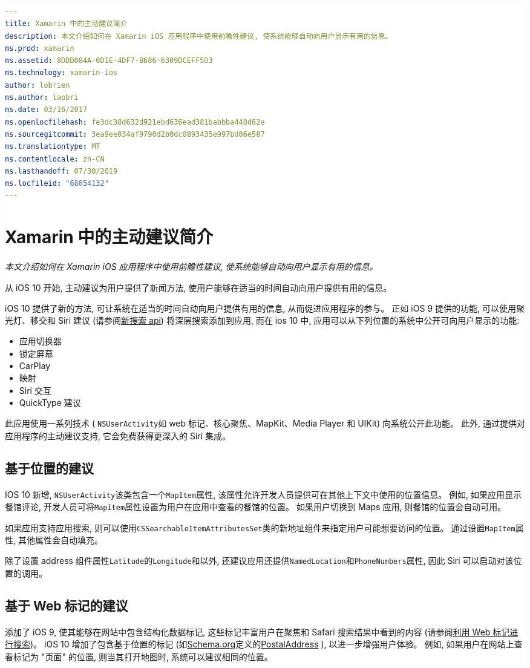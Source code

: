 ```yaml
---
title: Xamarin 中的主动建议简介
description: 本文介绍如何在 Xamarin iOS 应用程序中使用前瞻性建议, 使系统能够自动向用户显示有用的信息。
ms.prod: xamarin
ms.assetid: 8DDD084A-0D1E-4DF7-B686-6309DCEFF5D3
ms.technology: xamarin-ios
author: lobrien
ms.author: laobri
ms.date: 03/16/2017
ms.openlocfilehash: fe3dc38d632d921ebd636ead381babbba448d62e
ms.sourcegitcommit: 3ea9ee034af9790d2b0dc0893435e997bd06e587
ms.translationtype: MT
ms.contentlocale: zh-CN
ms.lasthandoff: 07/30/2019
ms.locfileid: "68654132"
---
```

# <a name="introduction-to-proactive-suggestions-in-xamarinios"></a>Xamarin 中的主动建议简介

_本文介绍如何在 Xamarin iOS 应用程序中使用前瞻性建议, 使系统能够自动向用户显示有用的信息。_

从 iOS 10 开始, 主动建议为用户提供了新闻方法, 使用户能够在适当的时间自动向用户提供有用的信息。

iOS 10 提供了新的方法, 可让系统在适当的时间自动向用户提供有用的信息, 从而促进应用程序的参与。 正如 iOS 9 提供的功能, 可以使用聚光灯、移交和 Siri 建议 (请参阅[新搜索 api](~/ios/platform/search/index.md)) 将深层搜索添加到应用, 而在 ios 10 中, 应用可以从下列位置的系统中公开可向用户显示的功能:

- 应用切换器
- 锁定屏幕
- CarPlay
- 映射
- Siri 交互
- QuickType 建议

此应用使用一系列技术 ( `NSUserActivity`如 web 标记、核心聚焦、MapKit、Media Player 和 UIKit) 向系统公开此功能。 此外, 通过提供对应用程序的主动建议支持, 它会免费获得更深入的 Siri 集成。

## <a name="location-based-suggestions"></a>基于位置的建议

IOS 10 新增, `NSUserActivity`该类包含一个`MapItem`属性, 该属性允许开发人员提供可在其他上下文中使用的位置信息。 例如, 如果应用显示餐馆评论, 开发人员可将`MapItem`属性设置为用户在应用中查看的餐馆的位置。 如果用户切换到 Maps 应用, 则餐馆的位置会自动可用。

如果应用支持应用搜索, 则可以使用`CSSearchableItemAttributesSet`类的新地址组件来指定用户可能想要访问的位置。 通过设置`MapItem`属性, 其他属性会自动填充。

除了设置 address 组件属性`Latitude`的`Longitude`和以外, 还建议应用还提供`NamedLocation`和`PhoneNumbers`属性, 因此 Siri 可以启动对该位置的调用。

## <a name="web-markup-based-suggestions"></a>基于 Web 标记的建议

添加了 iOS 9, 使其能够在网站中包含结构化数据标记, 这些标记丰富用户在聚焦和 Safari 搜索结果中看到的内容 (请参阅[利用 Web 标记进行搜索](~/ios/platform/search/web-markup.md))。 iOS 10 增加了包含基于位置的标记 (如[Schema.org](http://schema.org/)定义的[PostalAddress](http://schema.org/PostalAddress) ), 以进一步增强用户体验。 例如, 如果用户在网站上查看标记为 "页面" 的位置, 则当其打开地图时, 系统可以建议相同的位置。
